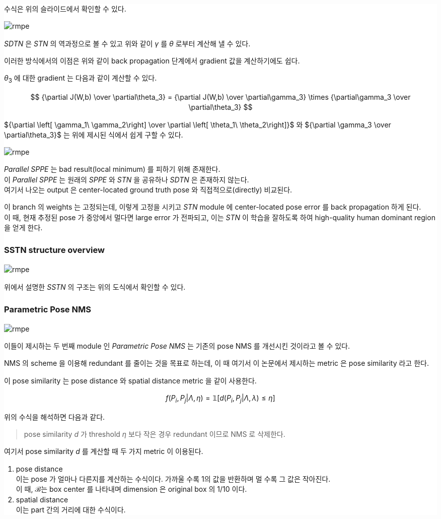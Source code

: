 수식은 위의 슬라이드에서 확인할 수 있다.

![rmpe](/assets/images/2020-01-10---rmpe-retional-multi-person-pose-estimation/image7.png)

_SDTN_ 은 _STN_ 의 역과정으로 볼 수 있고 위와 같이 $\gamma$ 를 $\theta$ 로부터 계산해 낼 수 있다.

이러한 방식에서의 이점은 위와 같이 back propagation 단계에서 gradient 값을 계산하기에도 쉽다.

$\theta_3$ 에 대한 gradient 는 다음과 같이 계산할 수 있다.  

$$
{\partial J(W,b) \over \partial\theta_3} = {\partial J(W,b) \over \partial\gamma_3} \times {\partial\gamma_3 \over \partial\theta_3}
$$

${\partial \left[ \gamma_1\ \gamma_2\right] \over \partial \left[ \theta_1\ \theta_2\right]}$ 와 ${\partial \gamma_3 \over \partial\theta_3}$ 는 위에 제시된 식에서 쉽게 구할 수 있다.

![rmpe](/assets/images/2020-01-10---rmpe-retional-multi-person-pose-estimation/image8.png)

_Parallel SPPE_ 는 bad result(local minimum) 를 피하기 위해 존재한다.  
이 _Parallel SPPE_ 는 원래의 _SPPE_ 와 _STN_ 을 공유하나 _SDTN_ 은 존재하지 않는다.  
여기서 나오는 output 은 center-located ground truth pose 와 직접적으로(directly) 비교된다.  

이 branch 의 weights 는 고정되는데, 이렇게 고정을 시키고 _STN_ module 에 center-located pose error 를 back propagation 하게 된다.  
이 때, 현재 추정된 pose 가 중앙에서 멀다면 large error 가 전파되고, 이는 _STN_ 이 학습을 잘하도록 하여 high-quality human dominant region 을 얻게 한다.

### SSTN structure overview

![rmpe](/assets/images/2020-01-10---rmpe-retional-multi-person-pose-estimation/image9.png)

위에서 설명한 _SSTN_ 의 구조는 위의 도식에서 확인할 수 있다.

### Parametric Pose NMS

![rmpe](/assets/images/2020-01-10---rmpe-retional-multi-person-pose-estimation/image10.png)

이들이 제시하는 두 번째 module 인 _Parametric Pose NMS_ 는 기존의 pose NMS 를 개선시킨 것이라고 볼 수 있다.  

NMS 의 scheme 을 이용해 redundant 를 줄이는 것을 목표로 하는데, 이 때 여기서 이 논문에서 제시하는 metric 은 pose similarity 라고 한다.  

이 pose similarity 는 pose distance 와 spatial distance metric 을 같이 사용한다.  

$$
f(P_i, P_j|\Lambda,\eta) = \mathbb{1}[d(P_i, P_j|\Lambda, \lambda) \leq \eta]
$$

위의 수식을 해석하면 다음과 같다.  
> pose similarity $d$ 가 threshold $\eta$ 보다 작은 경우 redundant 이므로 NMS 로 삭제한다.

여기서 pose similarity $d$ 를 계산할 때 두 가지 metric 이 이용된다.

1. pose distance  
    이는 pose 가 얼마나 다른지를 계산하는 수식이다. 가까울 수록 1의 값을 반환하며 멀 수록 그 값은 작아진다.  
    이 때, $\mathcal{B}$는 box center 를 나타내며 dimension 은 original box 의 1/10 이다.
2. spatial distance  
   이는 part 간의 거리에 대한 수식이다.
